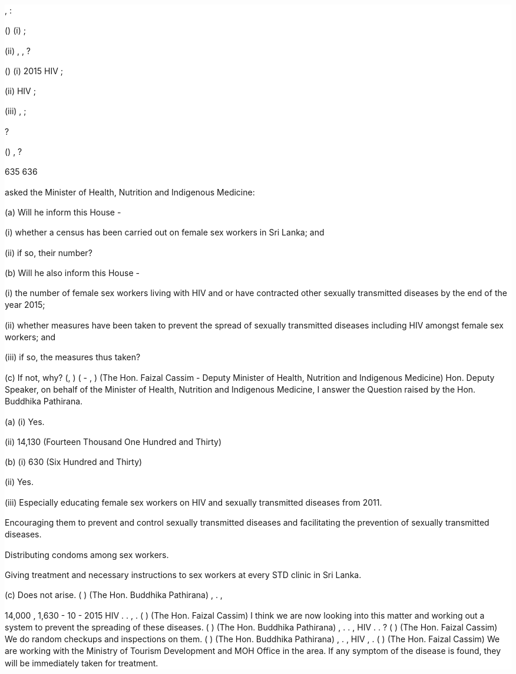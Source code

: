, :

() (i) ;

(ii) , , ?

() (i) 2015 HIV ;

(ii) HIV ;

(iii) , ;

?

() , ?

635 636

asked the Minister of Health, Nutrition and Indigenous Medicine:

(a) Will he inform this House -

(i) whether a census has been carried out on female sex workers in Sri Lanka; and

(ii) if so, their number?

(b) Will he also inform this House -

(i) the number of female sex workers living with HIV and or have contracted other sexually transmitted diseases by the end of the year 2015;

(ii) whether measures have been taken to prevent the spread of sexually transmitted diseases including HIV amongst female sex workers; and

(iii) if so, the measures thus taken?

(c) If not, why? (, ) ( - , ) (The Hon. Faizal Cassim - Deputy Minister of Health, Nutrition and Indigenous Medicine) Hon. Deputy Speaker, on behalf of the Minister of Health, Nutrition and Indigenous Medicine, I answer the Question raised by the Hon. Buddhika Pathirana.

(a) (i) Yes.

(ii) 14,130 (Fourteen Thousand One Hundred and Thirty)

(b) (i) 630 (Six Hundred and Thirty)

(ii) Yes.

(iii) Especially educating female sex workers on HIV and sexually transmitted diseases from 2011.

Encouraging them to prevent and control sexually transmitted diseases and facilitating the prevention of sexually transmitted diseases.

Distributing condoms among sex workers.

Giving treatment and necessary instructions to sex workers at every STD clinic in Sri Lanka.

(c) Does not arise. ( ) (The Hon. Buddhika Pathirana) , . ,

14,000 , 1,630 - 10 - 2015 HIV . . , . ( ) (The Hon. Faizal Cassim) I think we are now looking into this matter and working out a system to prevent the spreading of these diseases. ( ) (The Hon. Buddhika Pathirana) , . . , HIV . . ? ( ) (The Hon. Faizal Cassim) We do random checkups and inspections on them. ( ) (The Hon. Buddhika Pathirana) , . , HIV , . ( ) (The Hon. Faizal Cassim) We are working with the Ministry of Tourism Development and MOH Office in the area. If any symptom of the disease is found, they will be immediately taken for treatment.
